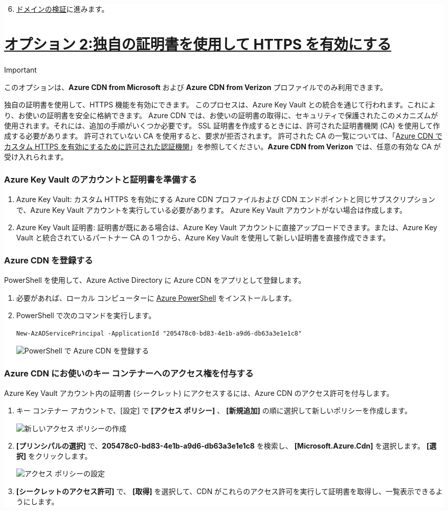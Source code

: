 6. [ドメインの検証](#validate-the-domain)に進みます。


# <a name="option-2-enable-https-with-your-own-certificatetaboption-2-enable-https-with-your-own-certificate"></a>[オプション 2:独自の証明書を使用して HTTPS を有効にする](#tab/option-2-enable-https-with-your-own-certificate)

> [!IMPORTANT]
> このオプションは、**Azure CDN from Microsoft** および **Azure CDN from Verizon** プロファイルでのみ利用できます。 
>
 
独自の証明書を使用して、HTTPS 機能を有効にできます。 このプロセスは、Azure Key Vault との統合を通じて行われます。これにより、お使いの証明書を安全に格納できます。 Azure CDN では、お使いの証明書の取得に、セキュリティで保護されたこのメカニズムが使用されます。それには、追加の手順がいくつか必要です。 SSL 証明書を作成するときには、許可された証明書機関 (CA) を使用して作成する必要があります。 許可されていない CA を使用すると、要求が拒否されます。 許可された CA の一覧については、「[Azure CDN でカスタム HTTPS を有効にするために許可された認証機関](cdn-troubleshoot-allowed-ca.md)」を参照してください。**Azure CDN from Verizon** では、任意の有効な CA が受け入れられます。 

### <a name="prepare-your-azure-key-vault-account-and-certificate"></a>Azure Key Vault のアカウントと証明書を準備する
 
1. Azure Key Vault: カスタム HTTPS を有効にする Azure CDN プロファイルおよび CDN エンドポイントと同じサブスクリプションで、Azure Key Vault アカウントを実行している必要があります。 Azure Key Vault アカウントがない場合は作成します。
 
2. Azure Key Vault 証明書: 証明書が既にある場合は、Azure Key Vault アカウントに直接アップロードできます。または、Azure Key Vault と統合されているパートナー CA の 1 つから、Azure Key Vault を使用して新しい証明書を直接作成できます。 

### <a name="register-azure-cdn"></a>Azure CDN を登録する

PowerShell を使用して、Azure Active Directory に Azure CDN をアプリとして登録します。

1. 必要があれば、ローカル コンピューターに [Azure PowerShell](/powershell/azure/install-az-ps) をインストールします。

2. PowerShell で次のコマンドを実行します。

     `New-AzADServicePrincipal -ApplicationId "205478c0-bd83-4e1b-a9d6-db63a3e1e1c8"`

    ![PowerShell で Azure CDN を登録する](./media/cdn-custom-ssl/cdn-register-powershell.png)
              

### <a name="grant-azure-cdn-access-to-your-key-vault"></a>Azure CDN にお使いのキー コンテナーへのアクセス権を付与する
 
Azure Key Vault アカウント内の証明書 (シークレット) にアクセスするには、Azure CDN のアクセス許可を付与します。

1. キー コンテナー アカウントで、[設定] で **[アクセス ポリシー]** 、 **[新規追加]** の順に選択して新しいポリシーを作成します。

    ![新しいアクセス ポリシーの作成](./media/cdn-custom-ssl/cdn-new-access-policy.png)

2. **[プリンシパルの選択]** で、**205478c0-bd83-4e1b-a9d6-db63a3e1e1c8** を検索し、 **[Microsoft.Azure.Cdn]** を選択します。 **[選択]** をクリックします。

    ![アクセス ポリシーの設定](./media/cdn-custom-ssl/cdn-access-policy-settings.png)

3. **[シークレットのアクセス許可]** で、 **[取得]** を選択して、CDN がこれらのアクセス許可を実行して証明書を取得し、一覧表示できるようにします。 
